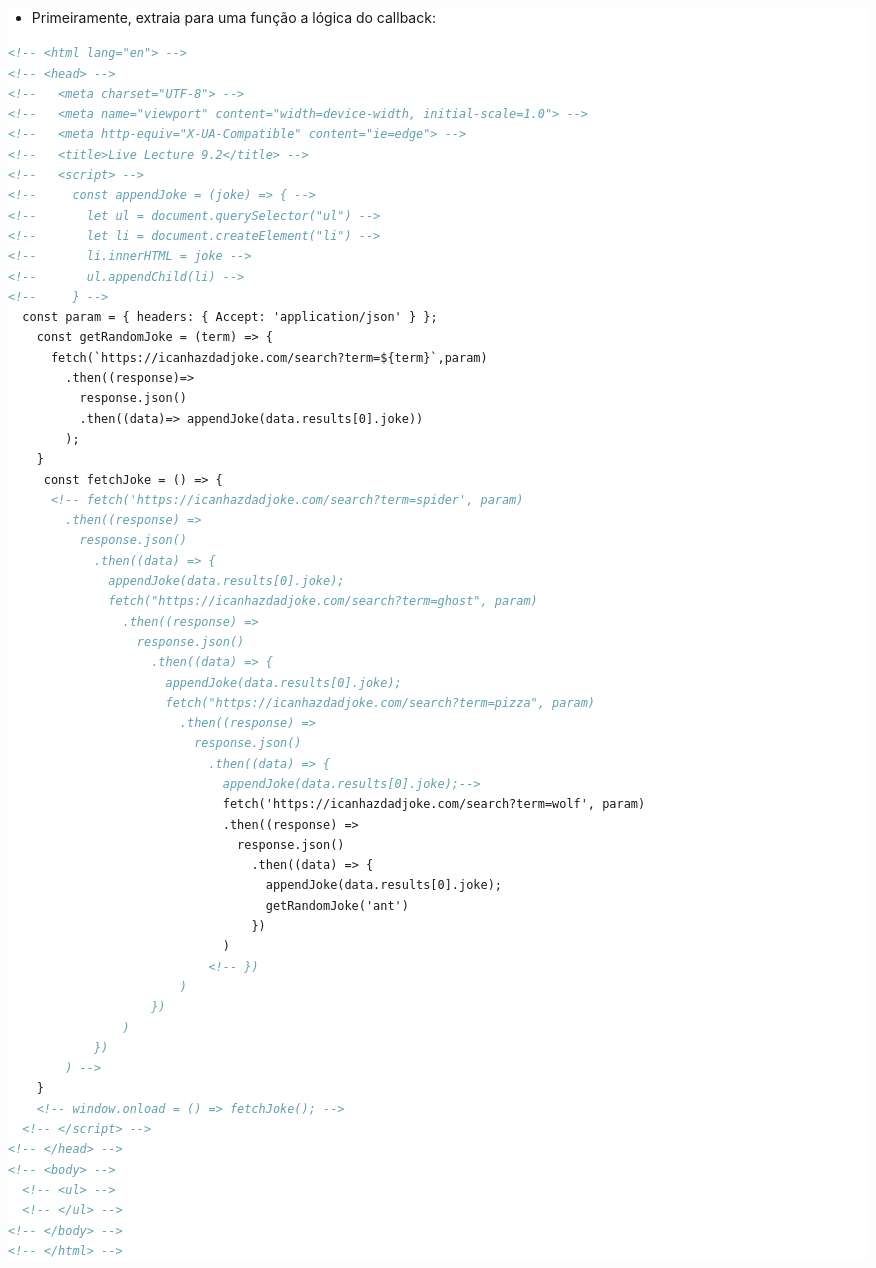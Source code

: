   - Primeiramente, extraia para uma função a lógica do callback:

```html
<!-- <html lang="en"> -->
<!-- <head> -->
<!--   <meta charset="UTF-8"> -->
<!--   <meta name="viewport" content="width=device-width, initial-scale=1.0"> -->
<!--   <meta http-equiv="X-UA-Compatible" content="ie=edge"> -->
<!--   <title>Live Lecture 9.2</title> -->
<!--   <script> -->
<!--     const appendJoke = (joke) => { -->
<!--       let ul = document.querySelector("ul") -->
<!--       let li = document.createElement("li") -->
<!--       li.innerHTML = joke -->
<!--       ul.appendChild(li) -->
<!--     } -->
  const param = { headers: { Accept: 'application/json' } };
    const getRandomJoke = (term) => {
      fetch(`https://icanhazdadjoke.com/search?term=${term}`,param)
        .then((response)=> 
          response.json()
          .then((data)=> appendJoke(data.results[0].joke))
        );
    } 
     const fetchJoke = () => {
      <!-- fetch('https://icanhazdadjoke.com/search?term=spider', param)
        .then((response) =>
          response.json()
            .then((data) => {
              appendJoke(data.results[0].joke);
              fetch("https://icanhazdadjoke.com/search?term=ghost", param)
                .then((response) =>
                  response.json()
                    .then((data) => {
                      appendJoke(data.results[0].joke);
                      fetch("https://icanhazdadjoke.com/search?term=pizza", param)
                        .then((response) =>
                          response.json()
                            .then((data) => { 
                              appendJoke(data.results[0].joke);-->
                              fetch('https://icanhazdadjoke.com/search?term=wolf', param)
                              .then((response) =>
                                response.json()
                                  .then((data) => {
                                    appendJoke(data.results[0].joke);
                                    getRandomJoke('ant')
                                  })
                              )
                            <!-- })
                        )
                    })
                )
            })
        ) -->
    }
    <!-- window.onload = () => fetchJoke(); -->
  <!-- </script> -->
<!-- </head> -->
<!-- <body> -->
  <!-- <ul> -->
  <!-- </ul> -->
<!-- </body> -->
<!-- </html> -->
```
